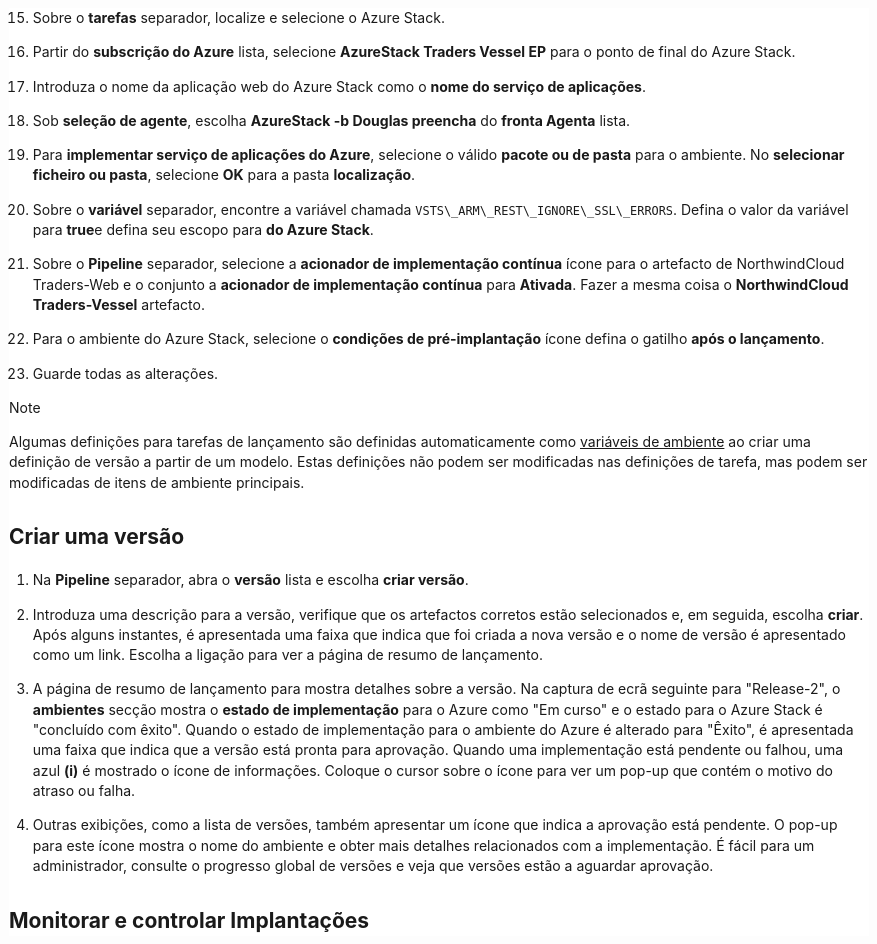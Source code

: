 15. Sobre o **tarefas** separador, localize e selecione o Azure Stack.

16. Partir do **subscrição do Azure** lista, selecione **AzureStack Traders Vessel EP** para o ponto de final do Azure Stack.

17. Introduza o nome da aplicação web do Azure Stack como o **nome do serviço de aplicações**.

18. Sob **seleção de agente**, escolha **AzureStack -b Douglas preencha** do **fronta Agenta** lista.

19. Para **implementar serviço de aplicações do Azure**, selecione o válido **pacote ou de pasta** para o ambiente. No **selecionar ficheiro ou pasta**, selecione **OK** para a pasta **localização**.

20. Sobre o **variável** separador, encontre a variável chamada `VSTS\_ARM\_REST\_IGNORE\_SSL\_ERRORS`. Defina o valor da variável para **true**e defina seu escopo para **do Azure Stack**.

21. Sobre o **Pipeline** separador, selecione a **acionador de implementação contínua** ícone para o artefacto de NorthwindCloud Traders-Web e o conjunto a **acionador de implementação contínua** para **Ativada**. Fazer a mesma coisa o **NorthwindCloud Traders-Vessel** artefacto.

22. Para o ambiente do Azure Stack, selecione o **condições de pré-implantação** ícone defina o gatilho **após o lançamento**.

23. Guarde todas as alterações.

> [!Note]  
> Algumas definições para tarefas de lançamento são definidas automaticamente como [variáveis de ambiente](https://docs.microsoft.com/azure/devops/pipelines/release/variables?view=vsts&tabs=batch#custom-variables) ao criar uma definição de versão a partir de um modelo. Estas definições não podem ser modificadas nas definições de tarefa, mas podem ser modificadas de itens de ambiente principais.

## <a name="create-a-release"></a>Criar uma versão

1.  Na **Pipeline** separador, abra o **versão** lista e escolha **criar versão**.

2.  Introduza uma descrição para a versão, verifique que os artefactos corretos estão selecionados e, em seguida, escolha **criar**. Após alguns instantes, é apresentada uma faixa que indica que foi criada a nova versão e o nome de versão é apresentado como um link. Escolha a ligação para ver a página de resumo de lançamento.

3.  A página de resumo de lançamento para mostra detalhes sobre a versão. Na captura de ecrã seguinte para "Release-2", o **ambientes** secção mostra o **estado de implementação** para o Azure como "Em curso" e o estado para o Azure Stack é "concluído com êxito". Quando o estado de implementação para o ambiente do Azure é alterado para "Êxito", é apresentada uma faixa que indica que a versão está pronta para aprovação. Quando uma implementação está pendente ou falhou, uma azul **(i)** é mostrado o ícone de informações. Coloque o cursor sobre o ícone para ver um pop-up que contém o motivo do atraso ou falha.

4.  Outras exibições, como a lista de versões, também apresentar um ícone que indica a aprovação está pendente. O pop-up para este ícone mostra o nome do ambiente e obter mais detalhes relacionados com a implementação. É fácil para um administrador, consulte o progresso global de versões e veja que versões estão a aguardar aprovação.

## <a name="monitor-and-track-deployments"></a>Monitorar e controlar Implantações
